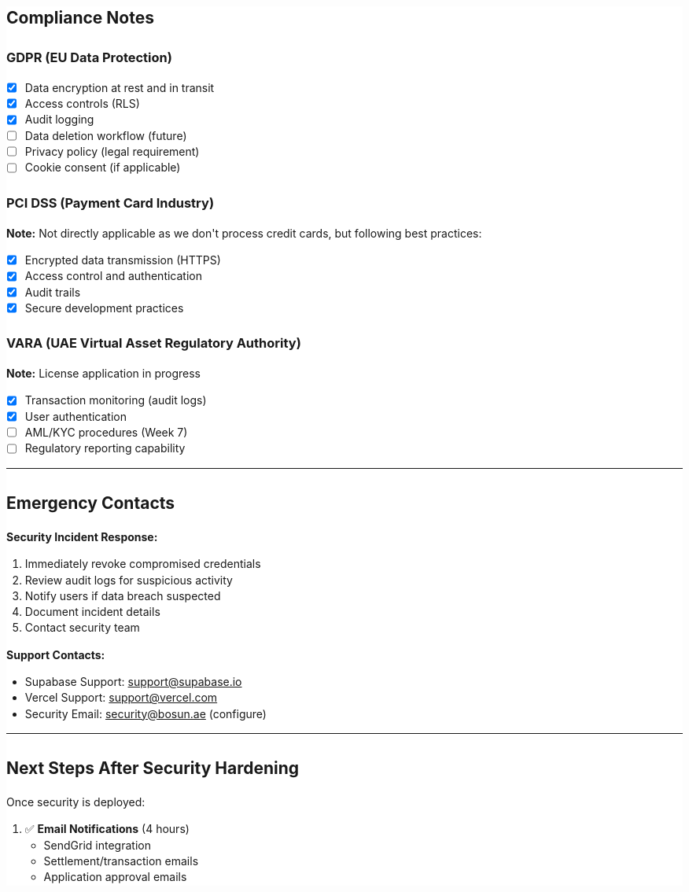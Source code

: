 ## Compliance Notes

### GDPR (EU Data Protection)
- [x] Data encryption at rest and in transit
- [x] Access controls (RLS)
- [x] Audit logging
- [ ] Data deletion workflow (future)
- [ ] Privacy policy (legal requirement)
- [ ] Cookie consent (if applicable)

### PCI DSS (Payment Card Industry)
**Note:** Not directly applicable as we don't process credit cards, but following best practices:
- [x] Encrypted data transmission (HTTPS)
- [x] Access control and authentication
- [x] Audit trails
- [x] Secure development practices

### VARA (UAE Virtual Asset Regulatory Authority)
**Note:** License application in progress
- [x] Transaction monitoring (audit logs)
- [x] User authentication
- [ ] AML/KYC procedures (Week 7)
- [ ] Regulatory reporting capability

---

## Emergency Contacts

**Security Incident Response:**
1. Immediately revoke compromised credentials
2. Review audit logs for suspicious activity
3. Notify users if data breach suspected
4. Document incident details
5. Contact security team

**Support Contacts:**
- Supabase Support: support@supabase.io
- Vercel Support: support@vercel.com
- Security Email: security@bosun.ae (configure)

---

## Next Steps After Security Hardening

Once security is deployed:

1. ✅ **Email Notifications** (4 hours)
   - SendGrid integration
   - Settlement/transaction emails
   - Application approval emails
